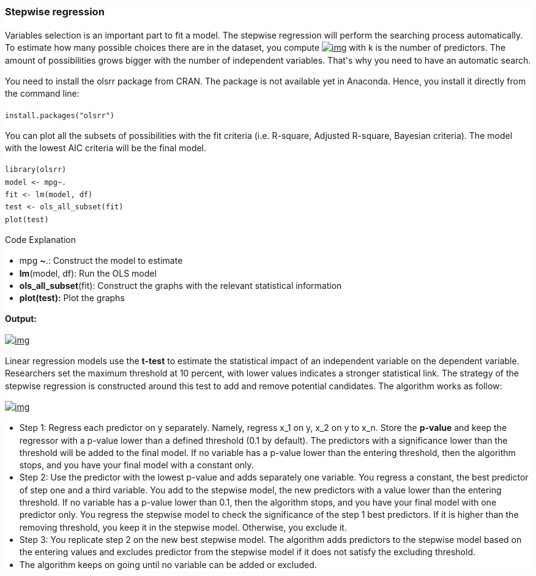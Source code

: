 

### Stepwise regression

Variables selection is an important part to fit a model. The stepwise regression will perform the searching process automatically. To estimate how many possible choices there are in the dataset, you compute [![img](https://www.guru99.com/images/r_programming/032918_1024_RSimpleMult32.jpg)](https://www.guru99.com/images/r_programming/032918_1024_RSimpleMult32.jpg) with k is the number of predictors. The amount of possibilities grows bigger with the number of independent variables. That's why you need to have an automatic search.

You need to install the olsrr package from CRAN. The package is not available yet in Anaconda. Hence, you install it directly from the command line:

```
install.packages("olsrr")
```

You can plot all the subsets of possibilities with the fit criteria (i.e. R-square, Adjusted R-square, Bayesian criteria). The model with the lowest AIC criteria will be the final model.

```
library(olsrr)
model <- mpg~.
fit <- lm(model, df)
test <- ols_all_subset(fit)
plot(test)
```

Code Explanation

- mpg **~**.: Construct the model to estimate
- **lm**(model, df): Run the OLS model
- **ols_all_subset**(fit): Construct the graphs with the relevant statistical information
- **plot(test):** Plot the graphs

**Output:**

[![img](https://www.guru99.com/images/r_programming/032918_1024_RSimpleMult5.png)](https://www.guru99.com/images/r_programming/032918_1024_RSimpleMult5.png)

Linear regression models use the **t-test** to estimate the statistical impact of an independent variable on the dependent variable. Researchers set the maximum threshold at 10 percent, with lower values indicates a stronger statistical link. The strategy of the stepwise regression is constructed around this test to add and remove potential candidates. The algorithm works as follow:

[![img](https://www.guru99.com/images/r_programming/032918_1024_RSimpleMult6.jpg)](https://www.guru99.com/images/r_programming/032918_1024_RSimpleMult6.jpg)

- Step 1: Regress each predictor on y separately. Namely, regress x_1 on y, x_2 on y to x_n. Store the **p-value** and keep the regressor with a p-value lower than a defined threshold (0.1 by default). The predictors with a significance lower than the threshold will be added to the final model. If no variable has a p-value lower than the entering threshold, then the algorithm stops, and you have your final model with a constant only.
- Step 2: Use the predictor with the lowest p-value and adds separately one variable. You regress a constant, the best predictor of step one and a third variable. You add to the stepwise model, the new predictors with a value lower than the entering threshold. If no variable has a p-value lower than 0.1, then the algorithm stops, and you have your final model with one predictor only. You regress the stepwise model to check the significance of the step 1 best predictors. If it is higher than the removing threshold, you keep it in the stepwise model. Otherwise, you exclude it.
- Step 3: You replicate step 2 on the new best stepwise model. The algorithm adds predictors to the stepwise model based on the entering values and excludes predictor from the stepwise model if it does not satisfy the excluding threshold.
- The algorithm keeps on going until no variable can be added or excluded.
